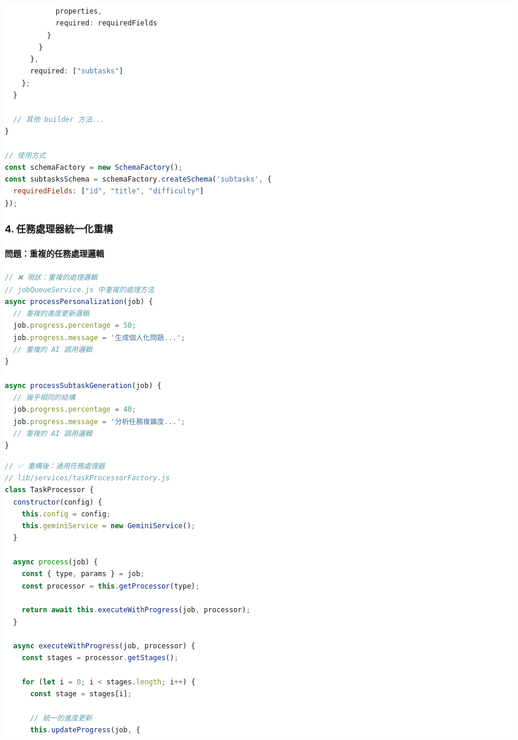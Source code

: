 ```javascript
            properties,
            required: requiredFields
          }
        }
      },
      required: ["subtasks"]
    };
  }

  // 其他 builder 方法...
}

// 使用方式
const schemaFactory = new SchemaFactory();
const subtasksSchema = schemaFactory.createSchema('subtasks', {
  requiredFields: ["id", "title", "difficulty"]
});
```

### 4. **任務處理器統一化重構**
#### 問題：重複的任務處理邏輯
```javascript
// ❌ 現狀：重複的處理邏輯
// jobQueueService.js 中重複的處理方法
async processPersonalization(job) {
  // 重複的進度更新邏輯
  job.progress.percentage = 50;
  job.progress.message = '生成個人化問題...';
  // 重複的 AI 調用邏輯
}

async processSubtaskGeneration(job) {
  // 幾乎相同的結構
  job.progress.percentage = 40;
  job.progress.message = '分析任務複雜度...';
  // 重複的 AI 調用邏輯
}
```

```javascript
// ✅ 重構後：通用任務處理器
// lib/services/taskProcessorFactory.js
class TaskProcessor {
  constructor(config) {
    this.config = config;
    this.geminiService = new GeminiService();
  }

  async process(job) {
    const { type, params } = job;
    const processor = this.getProcessor(type);
    
    return await this.executeWithProgress(job, processor);
  }

  async executeWithProgress(job, processor) {
    const stages = processor.getStages();
    
    for (let i = 0; i < stages.length; i++) {
      const stage = stages[i];
      
      // 統一的進度更新
      this.updateProgress(job, {
```